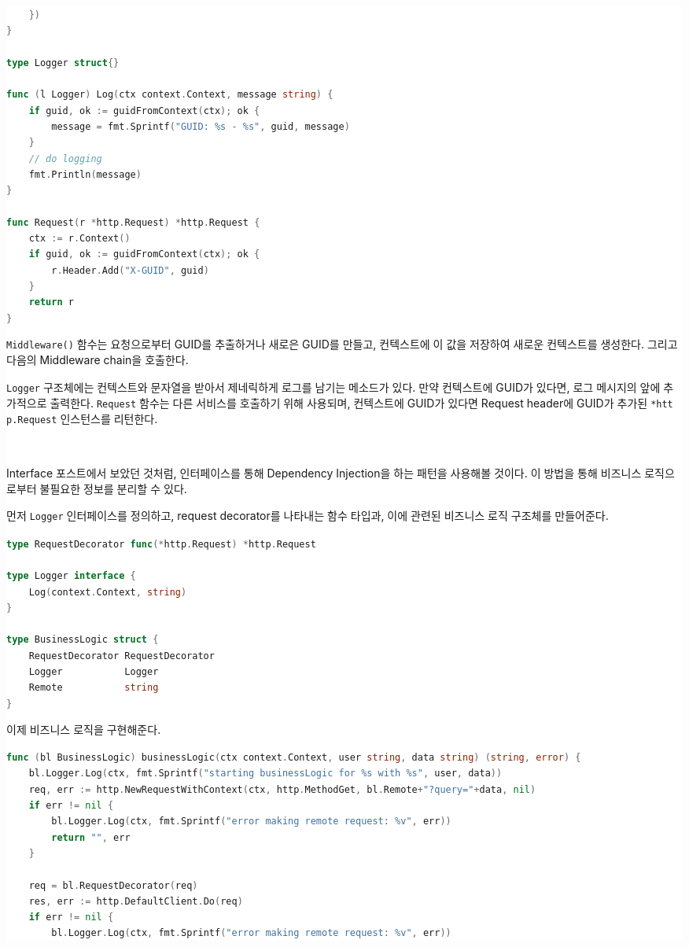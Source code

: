 ```go
	})
}

type Logger struct{}

func (l Logger) Log(ctx context.Context, message string) {
	if guid, ok := guidFromContext(ctx); ok {
		message = fmt.Sprintf("GUID: %s - %s", guid, message)
	}
	// do logging
	fmt.Println(message)
}

func Request(r *http.Request) *http.Request {
	ctx := r.Context()
	if guid, ok := guidFromContext(ctx); ok {
		r.Header.Add("X-GUID", guid)
	}
	return r
}
```

`Middleware()` 함수는 요청으로부터 GUID를 추출하거나 새로은 GUID를 만들고, 컨텍스트에 이 값을 저장하여 새로운 컨텍스트를 생성한다.
그리고 다음의 Middleware chain을 호출한다.

`Logger` 구조체에는 컨텍스트와 문자열을 받아서 제네릭하게 로그를 남기는 메소드가 있다.
만약 컨텍스트에 GUID가 있다면, 로그 메시지의 앞에 추가적으로 출력한다.
`Request` 함수는 다른 서비스를 호출하기 위해 사용되며, 컨텍스트에 GUID가 있다면 Request header에 GUID가 추가된 `*http.Request` 인스턴스를 리턴한다.

<br>

Interface 포스트에서 보았던 것처럼, 인터페이스를 통해 Dependency Injection을 하는 패턴을 사용해볼 것이다.
이 방법을 통해 비즈니스 로직으로부터 불필요한 정보를 분리할 수 있다.

먼저 `Logger` 인터페이스를 정의하고, request decorator를 나타내는 함수 타입과, 이에 관련된 비즈니스 로직 구조체를 만들어준다.

```go
type RequestDecorator func(*http.Request) *http.Request

type Logger interface {
	Log(context.Context, string)
}

type BusinessLogic struct {
	RequestDecorator RequestDecorator
	Logger           Logger
	Remote           string
}
```

이제 비즈니스 로직을 구현해준다.

```go
func (bl BusinessLogic) businessLogic(ctx context.Context, user string, data string) (string, error) {
	bl.Logger.Log(ctx, fmt.Sprintf("starting businessLogic for %s with %s", user, data))
	req, err := http.NewRequestWithContext(ctx, http.MethodGet, bl.Remote+"?query="+data, nil)
	if err != nil {
		bl.Logger.Log(ctx, fmt.Sprintf("error making remote request: %v", err))
		return "", err
	}

	req = bl.RequestDecorator(req)
	res, err := http.DefaultClient.Do(req)
	if err != nil {
		bl.Logger.Log(ctx, fmt.Sprintf("error making remote request: %v", err))
```